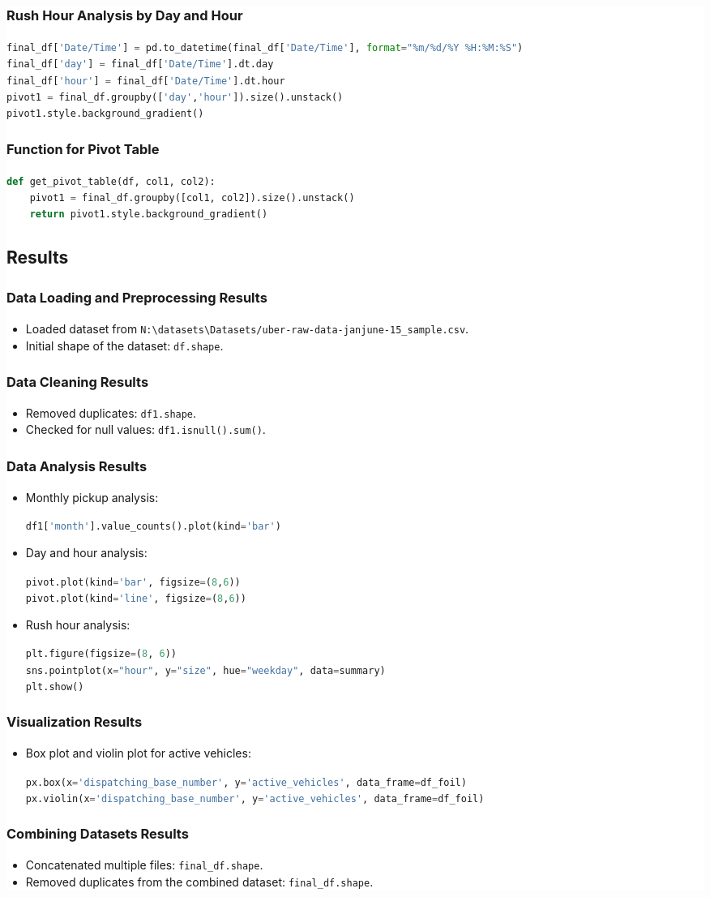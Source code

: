 ### Rush Hour Analysis by Day and Hour
```python
final_df['Date/Time'] = pd.to_datetime(final_df['Date/Time'], format="%m/%d/%Y %H:%M:%S")
final_df['day'] = final_df['Date/Time'].dt.day
final_df['hour'] = final_df['Date/Time'].dt.hour
pivot1 = final_df.groupby(['day','hour']).size().unstack()
pivot1.style.background_gradient()
```

### Function for Pivot Table
```python
def get_pivot_table(df, col1, col2):
    pivot1 = final_df.groupby([col1, col2]).size().unstack()
    return pivot1.style.background_gradient()
```

## Results

### Data Loading and Preprocessing Results
- Loaded dataset from `N:\datasets\Datasets/uber-raw-data-janjune-15_sample.csv`.
- Initial shape of the dataset: `df.shape`.

### Data Cleaning Results
- Removed duplicates: `df1.shape`.
- Checked for null values: `df1.isnull().sum()`.

### Data Analysis Results
- Monthly pickup analysis:
  ```python
  df1['month'].value_counts().plot(kind='bar')
  ```
- Day and hour analysis:
  ```python
  pivot.plot(kind='bar', figsize=(8,6))
  pivot.plot(kind='line', figsize=(8,6))
  ```
- Rush hour analysis:
  ```python
  plt.figure(figsize=(8, 6))
  sns.pointplot(x="hour", y="size", hue="weekday", data=summary)
  plt.show()
  ```

### Visualization Results
- Box plot and violin plot for active vehicles:
  ```python
  px.box(x='dispatching_base_number', y='active_vehicles', data_frame=df_foil)
  px.violin(x='dispatching_base_number', y='active_vehicles', data_frame=df_foil)
  ```

### Combining Datasets Results
- Concatenated multiple files: `final_df.shape`.
- Removed duplicates from the combined dataset: `final_df.shape`.
